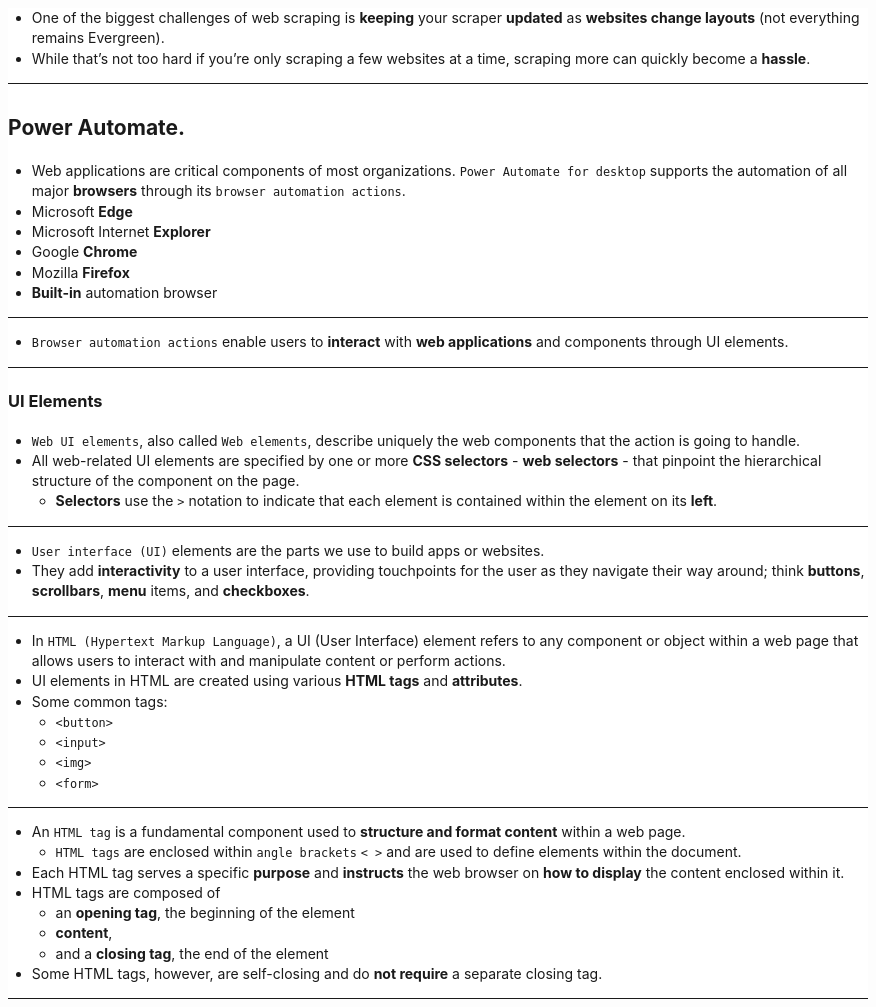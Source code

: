 - One of the biggest challenges of web scraping is **keeping** your scraper **updated** as **websites change layouts** (not everything remains Evergreen).
- While that’s not too hard if you’re only scraping a few websites at a time, scraping more can quickly become a **hassle**.

---

## Power Automate.

- Web applications are critical components of most organizations. `Power Automate for desktop` supports the automation of all major **browsers** through its `browser automation actions`.
- Microsoft **Edge**
- Microsoft Internet **Explorer**
- Google **Chrome**
- Mozilla **Firefox**
- **Built-in** automation browser

---

- `Browser automation actions` enable users to **interact** with **web applications** and components through UI elements.

---

### UI Elements

- `Web UI elements`, also called `Web elements`, describe uniquely the web components that the action is going to handle.
- All web-related UI elements are specified by one or more **CSS selectors** - **web selectors** - that pinpoint the hierarchical structure of the component on the page.
  - **Selectors** use the `>` notation to indicate that each element is contained within the element on its **left**.

---

- `User interface (UI)` elements are the parts we use to build apps or websites.
- They add **interactivity** to a user interface, providing touchpoints for the user as they navigate their way around; think **buttons**, **scrollbars**, **menu** items, and **checkboxes**.

---

- In `HTML (Hypertext Markup Language)`, a UI (User Interface) element refers to any component or object within a web page that allows users to interact with and manipulate content or perform actions.
- UI elements in HTML are created using various **HTML tags** and **attributes**.
- Some common tags:
  - `<button>`
  - `<input>`
  - `<img>`
  - `<form>`

---

- An `HTML tag` is a fundamental component used to **structure and format content** within a web page.
  - `HTML tags` are enclosed within `angle brackets` `< >` and are used to define elements within the document.
- Each HTML tag serves a specific **purpose** and **instructs** the web browser on **how to display** the content enclosed within it.
- HTML tags are composed of
  - an **opening tag**, the beginning of the element
  - **content**,
  - and a **closing tag**, the end of the element
- Some HTML tags, however, are self-closing and do **not require** a separate closing tag.

---